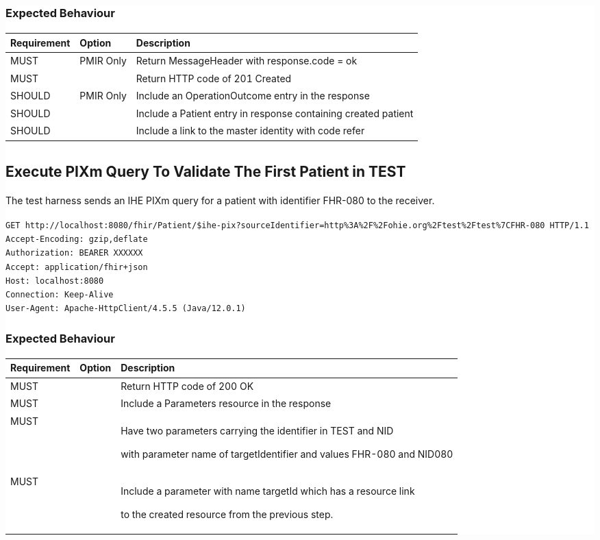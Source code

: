 ### Expected Behaviour

| Requirement | Option | Description |
| :--- | :--- | :--- |
| MUST | PMIR Only | Return MessageHeader with response.code = ok |
| MUST |  | Return HTTP code of 201 Created |
| SHOULD | PMIR Only | Include an OperationOutcome entry in the response |
| SHOULD |  | Include a Patient entry in response containing created patient |
| SHOULD |  | Include a link to the master identity with code refer  |

## Execute PIXm Query To Validate The First Patient in TEST

The test harness sends an IHE PIXm query for a patient with identifier FHR-080 to the receiver.

```http
GET http://localhost:8080/fhir/Patient/$ihe-pix?sourceIdentifier=http%3A%2F%2Fohie.org%2Ftest%2Ftest%7CFHR-080 HTTP/1.1
Accept-Encoding: gzip,deflate
Authorization: BEARER XXXXXX
Accept: application/fhir+json
Host: localhost:8080
Connection: Keep-Alive
User-Agent: Apache-HttpClient/4.5.5 (Java/12.0.1)

```

### Expected Behaviour

<table>
  <thead>
    <tr>
      <th style="text-align:left">Requirement</th>
      <th style="text-align:left">Option</th>
      <th style="text-align:left">Description</th>
    </tr>
  </thead>
  <tbody>
    <tr>
      <td style="text-align:left">MUST</td>
      <td style="text-align:left"></td>
      <td style="text-align:left">Return HTTP code of 200 OK</td>
    </tr>
    <tr>
      <td style="text-align:left">MUST</td>
      <td style="text-align:left"></td>
      <td style="text-align:left">Include a Parameters resource in the response</td>
    </tr>
    <tr>
      <td style="text-align:left">MUST</td>
      <td style="text-align:left"></td>
      <td style="text-align:left">
        <p>Have two parameters carrying the identifier in TEST and NID</p>
        <p>with parameter name of targetIdentifier and values FHR-080 and NID080</p>
      </td>
    </tr>
    <tr>
      <td style="text-align:left">MUST</td>
      <td style="text-align:left"></td>
      <td style="text-align:left">
        <p>Include a parameter with name targetId which has a resource link</p>
        <p>to the created resource from the previous step.</p>
